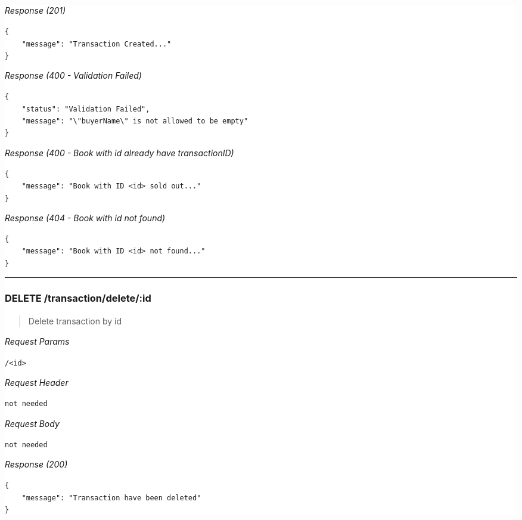 _Response (201)_

```
{
    "message": "Transaction Created..."
}
```

_Response (400 - Validation Failed)_

```
{
    "status": "Validation Failed",
    "message": "\"buyerName\" is not allowed to be empty"
}
```

_Response (400 - Book with id already have transactionID)_

```
{
    "message": "Book with ID <id> sold out..."
}
```

_Response (404 - Book with id not found)_

```
{
    "message": "Book with ID <id> not found..."
}
```

---

### DELETE /transaction/delete/:id

> Delete transaction by id

_Request Params_

```
/<id>
```

_Request Header_

```
not needed
```

_Request Body_

```
not needed
```

_Response (200)_

```
{
    "message": "Transaction have been deleted"
}
```
